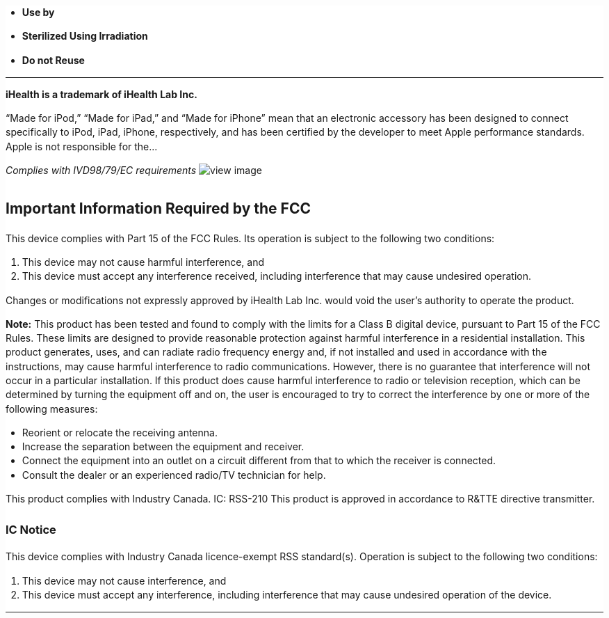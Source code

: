 - **Use by**  

- **Sterilized Using Irradiation**

- **Do not Reuse**

---

**iHealth is a trademark of iHealth Lab Inc.**

“Made for iPod,” “Made for iPad,” and “Made for iPhone” mean that an electronic accessory has been designed to connect specifically to iPod, iPad, iPhone, respectively, and has been certified by the developer to meet Apple performance standards. Apple is not responsible for the... 

_Complies with IVD98/79/EC requirements_
![view image](https://dv.copilot.livex.ai/api/v1/public/file/image_0685e39d_14_1.png)
## Important Information Required by the FCC

This device complies with Part 15 of the FCC Rules. Its operation is subject to the following two conditions:

1. This device may not cause harmful interference, and
2. This device must accept any interference received, including interference that may cause undesired operation.

Changes or modifications not expressly approved by iHealth Lab Inc. would void the user’s authority to operate the product.

**Note:** This product has been tested and found to comply with the limits for a Class B digital device, pursuant to Part 15 of the FCC Rules. These limits are designed to provide reasonable protection against harmful interference in a residential installation. This product generates, uses, and can radiate radio frequency energy and, if not installed and used in accordance with the instructions, may cause harmful interference to radio communications. However, there is no guarantee that interference will not occur in a particular installation. If this product does cause harmful interference to radio or television reception, which can be determined by turning the equipment off and on, the user is encouraged to try to correct the interference by one or more of the following measures:

- Reorient or relocate the receiving antenna.
- Increase the separation between the equipment and receiver.
- Connect the equipment into an outlet on a circuit different from that to which the receiver is connected.
- Consult the dealer or an experienced radio/TV technician for help.

This product complies with Industry Canada. IC: RSS-210 This product is approved in accordance to R&TTE directive transmitter.

### IC Notice

This device complies with Industry Canada licence-exempt RSS standard(s). Operation is subject to the following two conditions:

1. This device may not cause interference, and
2. This device must accept any interference, including interference that may cause undesired operation of the device.

---
